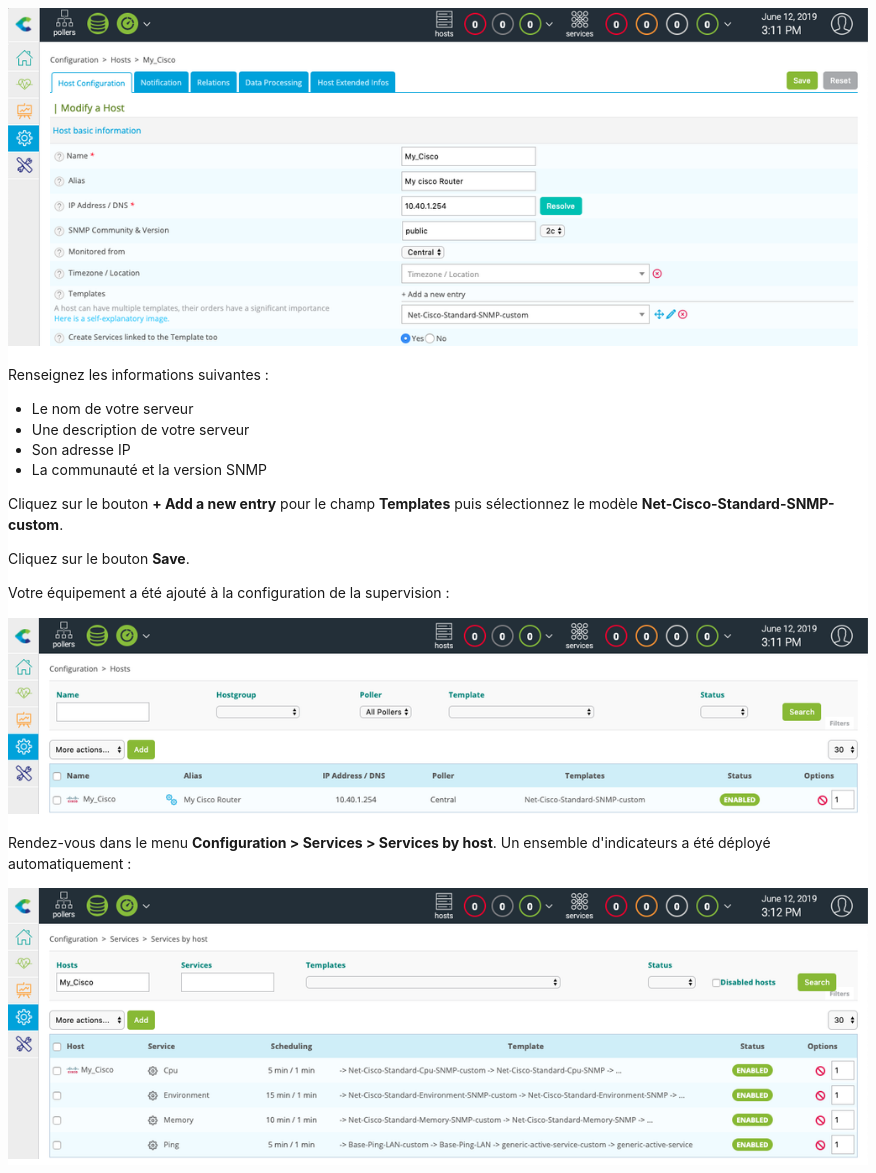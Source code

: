 ![image](../assets/getting-started/quick_start_cisco_1.png)

Renseignez les informations suivantes :

* Le nom de votre serveur
* Une description de votre serveur
* Son adresse IP
* La communauté et la version SNMP

Cliquez sur le bouton **+ Add a new entry** pour le champ **Templates** puis sélectionnez le modèle
**Net-Cisco-Standard-SNMP-custom**.

Cliquez sur le bouton **Save**.

Votre équipement a été ajouté à la configuration de la supervision :

![image](../assets/getting-started/quick_start_cisco_2.png)

Rendez-vous dans le menu **Configuration > Services > Services by host**. Un ensemble d'indicateurs a été déployé
automatiquement :

![image](../assets/getting-started/quick_start_cisco_3.png)

